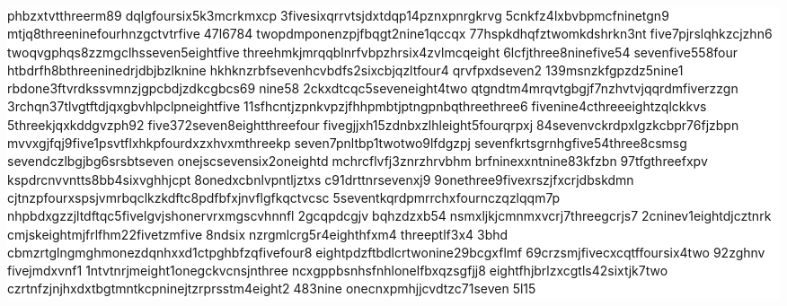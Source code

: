 phbzxtvtthreerm89
dqlgfoursix5k3mcrkmxcp
3fivesixqrrvtsjdxtdqp14pznxpnrgkrvg
5cnkfz4lxbvbpmcfninetgn9
mtjq8threeninefourhnzgctvtrfive
47l6784
twopdmponenzpjfbqgt2nine1qccqx
77hspkdhqfztwomkdshrkn3nt
five7pjrslqhkzcjzhn6
twoqvgphqs8zzmgclhsseven5eightfive
threehmkjmrqqblnrfvbpzhrsix4zvlmcqeight
6lcfjthree8ninefive54
sevenfive558four
htbdrfh8bthreeninedrjdbjbzlknine
hkhknzrbfsevenhcvbdfs2sixcbjqzltfour4
qrvfpxdseven2
139msnzkfgpzdz5nine1
rbdone3ftvrdkssvmnzjgpcbdjzdkcgbcs69
nine58
2ckxdtcqc5seveneight4two
qtgndtm4mrqvtgbgjf7nzhvtvjqqrdmfiverzzgn
3rchqn37tlvgtftdjqxgbvhlpclpneightfive
11sfhcntjzpnkvpzjfhhpmbtjptngpnbqthreethree6
fivenine4cthreeeightzqlckkvs
5threekjqxkddgvzph92
five372seven8eightthreefour
fivegjjxh15zdnbxzlhleight5fourqrpxj
84sevenvckrdpxlgzkcbpr76fjzbpn
mvvxgjfqj9five1psvtflxhkpfourdxzxhvxmthreekp
seven7pnltbp1twotwo9lfdgzpj
sevenfkrtsgrnhgfive54three8csmsg
sevendczlbgjbg6srsbtseven
onejscsevensix2oneightd
mchrcflvfj3znrzhrvbhm
brfninexxntnine83kfzbn
97tfgthreefxpv
kspdrcnvvntts8bb4sixvghhjcpt
8onedxcbnlvpntljztxs
c91drttnrsevenxj9
9onethree9fivexrszjfxcrjdbskdmn
cjtnzpfourxspsjvmrbqclkzkdftc8pdfbfxjnvflgfkqctvcsc
5seventkqrdpmrrchxfournczqzlqqm7p
nhpbdxgzzjltdftqc5fivelgvjshonervrxmgscvhnnfl
2gcqpdcgjv
bqhzdzxb54
nsmxljkjcmnmxvcrj7threegcrjs7
2cninev1eightdjcztnrk
cmjskeightmjfrlfhm22fivetzmfive
8ndsix
nzrgmlcrg5r4eighthfxm4
threeptlf3x4
3bhd
cbmzrtglngmghmonezdqnhxxd1ctpghbfzqfivefour8
eightpdzftbdlcrtwonine29bcgxflmf
69crzsmjfivecxcqtffoursix4two
92zghnv
fivejmdxvnf1
1ntvtnrjmeight1onegckvcnsjnthree
ncxgppbsnhsfnhlonelfbxqzsgfjj8
eightfhjbrlzxcgtls42sixtjk7two
czrtnfzjnjhxdxtbgtmntkcpninejtzrprsstm4eight2
483nine
onecnxpmhjjcvdtzc71seven
5l15